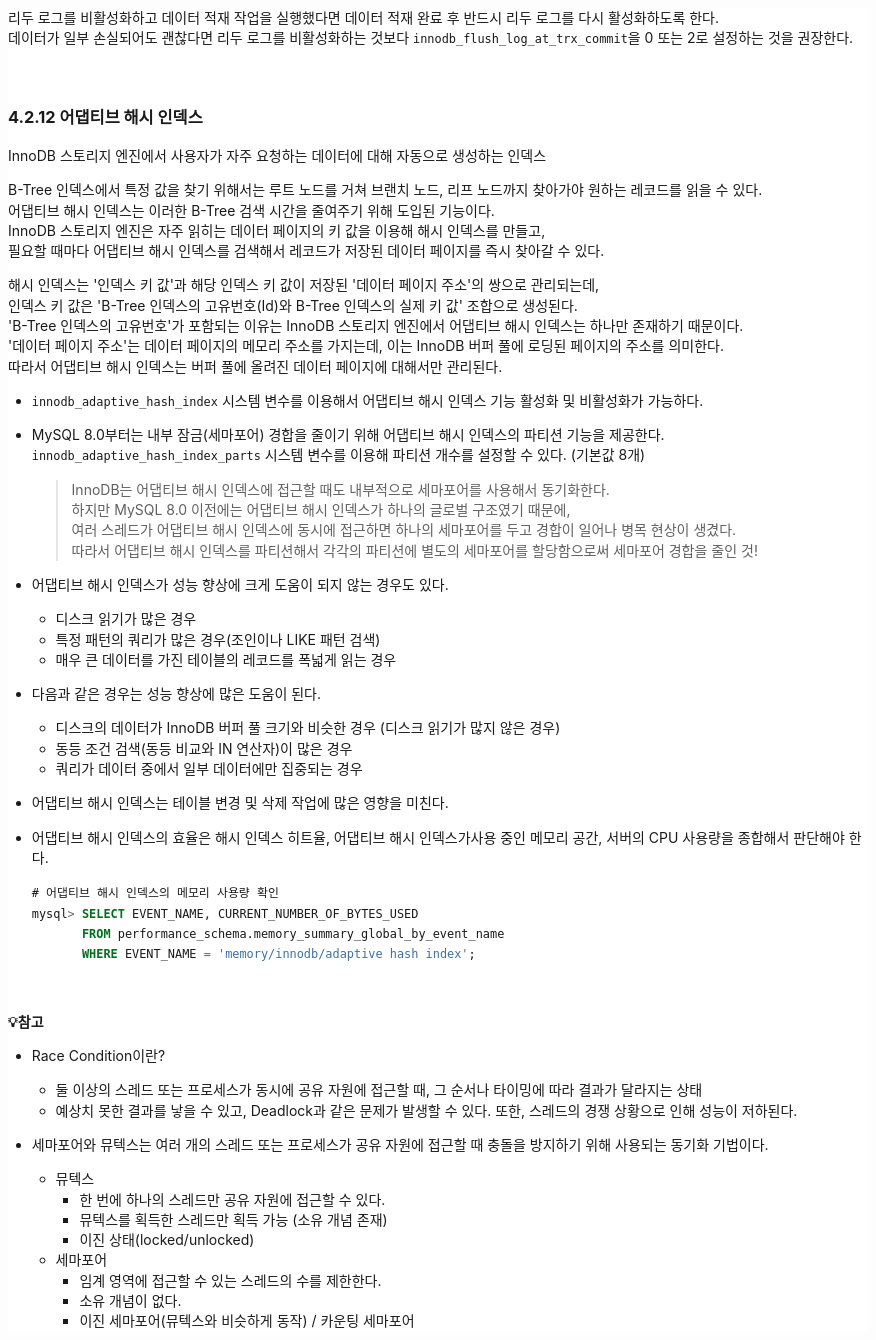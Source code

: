 리두 로그를 비활성화하고 데이터 적재 작업을 실행했다면 데이터 적재 완료 후 반드시 리두 로그를 다시 활성화하도록 한다. <br>
데이터가 일부 손실되어도 괜찮다면 리두 로그를 비활성화하는 것보다 `innodb_flush_log_at_trx_commit`을 0 또는 2로 설정하는 것을 권장한다.

<br>

### 4.2.12 어댑티브 해시 인덱스
InnoDB 스토리지 엔진에서 사용자가 자주 요청하는 데이터에 대해 자동으로 생성하는 인덱스 <br>

B-Tree 인덱스에서 특정 값을 찾기 위해서는 루트 노드를 거쳐 브랜치 노드, 리프 노드까지 찾아가야 원하는 레코드를 읽을 수 있다. <br>
어댑티브 해시 인덱스는 이러한 B-Tree 검색 시간을 줄여주기 위해 도입된 기능이다. <br>
InnoDB 스토리지 엔진은 자주 읽히는 데이터 페이지의 키 값을 이용해 해시 인덱스를 만들고, <br>
필요할 때마다 어댑티브 해시 인덱스를 검색해서 레코드가 저장된 데이터 페이지를 즉시 찾아갈 수 있다. <br>

해시 인덱스는 '인덱스 키 값'과 해당 인덱스 키 값이 저장된 '데이터 페이지 주소'의 쌍으로 관리되는데, <br>
인덱스 키 값은 'B-Tree 인덱스의 고유번호(Id)와 B-Tree 인덱스의 실제 키 값' 조합으로 생성된다. <br>
'B-Tree 인덱스의 고유번호'가 포함되는 이유는 InnoDB 스토리지 엔진에서 어댑티브 해시 인덱스는 하나만 존재하기 때문이다. <br>
'데이터 페이지 주소'는 데이터 페이지의 메모리 주소를 가지는데, 이는 InnoDB 버퍼 풀에 로딩된 페이지의 주소를 의미한다. <br>
따라서 어댑티브 해시 인덱스는 버퍼 풀에 올려진 데이터 페이지에 대해서만 관리된다. <br>

- `innodb_adaptive_hash_index` 시스템 변수를 이용해서 어댑티브 해시 인덱스 기능 활성화 및 비활성화가 가능하다.
- MySQL 8.0부터는 내부 잠금(세마포어) 경합을 줄이기 위해 어댑티브 해시 인덱스의 파티션 기능을 제공한다. <br>
  `innodb_adaptive_hash_index_parts` 시스템 변수를 이용해 파티션 개수를 설정할 수 있다. (기본값 8개)
  
  > InnoDB는 어댑티브 해시 인덱스에 접근할 때도 내부적으로 세마포어를 사용해서 동기화한다. <br>
  > 하지만 MySQL 8.0 이전에는 어댑티브 해시 인덱스가 하나의 글로벌 구조였기 때문에, <br>
  > 여러 스레드가 어댑티브 해시 인덱스에 동시에 접근하면 하나의 세마포어를 두고 경합이 일어나 병목 현상이 생겼다. <br>
  > 따라서 어댑티브 해시 인덱스를 파티션해서 각각의 파티션에 별도의 세마포어를 할당함으로써 세마포어 경합을 줄인 것!
  
- 어댑티브 해시 인덱스가 성능 향상에 크게 도움이 되지 않는 경우도 있다.
  - 디스크 읽기가 많은 경우
  - 특정 패턴의 쿼리가 많은 경우(조인이나 LIKE 패턴 검색)
  - 매우 큰 데이터를 가진 테이블의 레코드를 폭넓게 읽는 경우
- 다음과 같은 경우는 성능 향상에 많은 도움이 된다.
  - 디스크의 데이터가 InnoDB 버퍼 풀 크기와 비슷한 경우 (디스크 읽기가 많지 않은 경우)
  - 동등 조건 검색(동등 비교와 IN 연산자)이 많은 경우
  - 쿼리가 데이터 중에서 일부 데이터에만 집중되는 경우
- 어댑티브 해시 인덱스는 테이블 변경 및 삭제 작업에 많은 영향을 미친다.
- 어댑티브 해시 인덱스의 효율은 해시 인덱스 히트율, 어댑티브 해시 인덱스가사용 중인 메모리 공간, 서버의 CPU 사용량을 종합해서 판단해야 한다.
  ```sql
  # 어댑티브 해시 인덱스의 메모리 사용량 확인
  mysql> SELECT EVENT_NAME, CURRENT_NUMBER_OF_BYTES_USED
         FROM performance_schema.memory_summary_global_by_event_name
         WHERE EVENT_NAME = 'memory/innodb/adaptive hash index';
  ```

<br>

**💡참고**

- Race Condition이란?
  - 둘 이상의 스레드 또는 프로세스가 동시에 공유 자원에 접근할 때, 그 순서나 타이밍에 따라 결과가 달라지는 상태
  - 예상치 못한 결과를 낳을 수 있고, Deadlock과 같은 문제가 발생할 수 있다. 또한, 스레드의 경쟁 상황으로 인해 성능이 저하된다.

- 세마포어와 뮤텍스는 여러 개의 스레드 또는 프로세스가 공유 자원에 접근할 때 충돌을 방지하기 위해 사용되는 동기화 기법이다.
  - 뮤텍스
    - 한 번에 하나의 스레드만 공유 자원에 접근할 수 있다.
    - 뮤텍스를 획득한 스레드만 획득 가능 (소유 개념 존재)
    - 이진 상태(locked/unlocked)
  - 세마포어
    - 임계 영역에 접근할 수 있는 스레드의 수를 제한한다.
    - 소유 개념이 없다.
    - 이진 세마포어(뮤텍스와 비슷하게 동작) / 카운팅 세마포어
